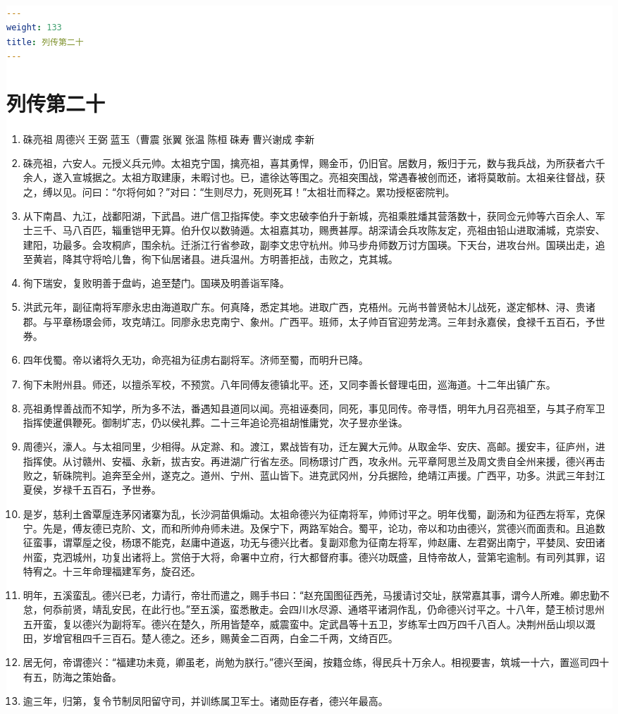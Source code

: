 ```yaml
---
weight: 133
title: 列传第二十
---
```


# 列传第二十

1. <span id="列传第二十-1"></span>
硃亮祖 周德兴 王弼 蓝玉（曹震 张翼 张温 陈桓 硃寿 曹兴谢成 李新

2. <span id="列传第二十-2"></span>
硃亮祖，六安人。元授义兵元帅。太祖克宁国，擒亮祖，喜其勇悍，赐金币，仍旧官。居数月，叛归于元，数与我兵战，为所获者六千余人，遂入宣城据之。太祖方取建康，未暇讨也。已，遣徐达等围之。亮祖突围战，常遇春被创而还，诸将莫敢前。太祖亲往督战，获之，缚以见。问曰：“尔将何如？”对曰：“生则尽力，死则死耳！”太祖壮而释之。累功授枢密院判。

3. <span id="列传第二十-3"></span>
从下南昌、九江，战鄱阳湖，下武昌。进广信卫指挥使。李文忠破李伯升于新城，亮祖乘胜燔其营落数十，获同佥元帅等六百余人、军士三千、马八百匹，辎重铠甲无算。伯升仅以数骑遁。太祖嘉其功，赐赉甚厚。胡深请会兵攻陈友定，亮祖由铅山进取浦城，克崇安、建阳，功最多。会攻桐庐，围余杭。迁浙江行省参政，副李文忠守杭州。帅马步舟师数万讨方国瑛。下天台，进攻台州。国瑛出走，追至黄岩，降其守将哈儿鲁，徇下仙居诸县。进兵温州。方明善拒战，击败之，克其城。

4. <span id="列传第二十-4"></span>
徇下瑞安，复败明善于盘屿，追至楚门。国瑛及明善诣军降。

5. <span id="列传第二十-5"></span>
洪武元年，副征南将军廖永忠由海道取广东。何真降，悉定其地。进取广西，克梧州。元尚书普贤帖木儿战死，遂定郁林、浔、贵诸郡。与平章杨璟会师，攻克靖江。同廖永忠克南宁、象州。广西平。班师，太子帅百官迎劳龙湾。三年封永嘉侯，食禄千五百石，予世券。

6. <span id="列传第二十-6"></span>
四年伐蜀。帝以诸将久无功，命亮祖为征虏右副将军。济师至蜀，而明升已降。

7. <span id="列传第二十-7"></span>
徇下未附州县。师还，以擅杀军校，不预赏。八年同傅友德镇北平。还，又同李善长督理屯田，巡海道。十二年出镇广东。

8. <span id="列传第二十-8"></span>
亮祖勇悍善战而不知学，所为多不法，番遇知县道同以闻。亮祖诬奏同，同死，事见同传。帝寻悟，明年九月召亮祖至，与其子府军卫指挥使暹俱鞭死。御制圹志，仍以侯礼葬。二十三年追论亮祖胡惟庸党，次子昱亦坐诛。

9. <span id="列传第二十-9"></span>
周德兴，濠人。与太祖同里，少相得。从定滁、和。渡江，累战皆有功，迁左翼大元帅。从取金华、安庆、高邮。援安丰，征庐州，进指挥使。从讨赣州、安福、永新，拔吉安。再进湖广行省左丞。同杨璟讨广西，攻永州。元平章阿思兰及周文贵自全州来援，德兴再击败之，斩硃院判。追奔至全州，遂克之。道州、宁州、蓝山皆下。进克武冈州，分兵据险，绝靖江声援。广西平，功多。洪武三年封江夏侯，岁禄千五百石，予世券。

10. <span id="列传第二十-10"></span>
是岁，慈利土酋覃垕连茅冈诸寨为乱，长沙洞苗俱煽动。太祖命德兴为征南将军，帅师讨平之。明年伐蜀，副汤和为征西左将军，克保宁。先是，傅友德已克阶、文，而和所帅舟师未进。及保宁下，两路军始合。蜀平，论功，帝以和功由德兴，赏德兴而面责和。且追数征蛮事，谓覃垕之役，杨璟不能克，赵庸中道返，功无与德兴比者。复副邓愈为征南左将军，帅赵庸、左君弼出南宁，平婪凤、安田诸州蛮，克泗城州，功复出诸将上。赏倍于大将，命署中立府，行大都督府事。德兴功既盛，且恃帝故人，营第宅逾制。有司列其罪，诏特宥之。十三年命理福建军务，旋召还。

11. <span id="列传第二十-11"></span>
明年，五溪蛮乱。德兴已老，力请行，帝壮而遣之，赐手书曰：“赵充国图征西羌，马援请讨交址，朕常嘉其事，谓今人所难。卿忠勤不怠，何忝前贤，靖乱安民，在此行也。”至五溪，蛮悉散走。会四川水尽源、通塔平诸洞作乱，仍命德兴讨平之。十八年，楚王桢讨思州五开蛮，复以德兴为副将军。德兴在楚久，所用皆楚卒，威震蛮中。定武昌等十五卫，岁练军士四万四千八百人。决荆州岳山坝以溉田，岁增官租四千三百石。楚人德之。还乡，赐黄金二百两，白金二千两，文绮百匹。

12. <span id="列传第二十-12"></span>
居无何，帝谓德兴：“福建功未竟，卿虽老，尚勉为朕行。”德兴至闽，按籍佥练，得民兵十万余人。相视要害，筑城一十六，置巡司四十有五，防海之策始备。

13. <span id="列传第二十-13"></span>
逾三年，归第，复令节制凤阳留守司，并训练属卫军士。诸勋臣存者，德兴年最高。
